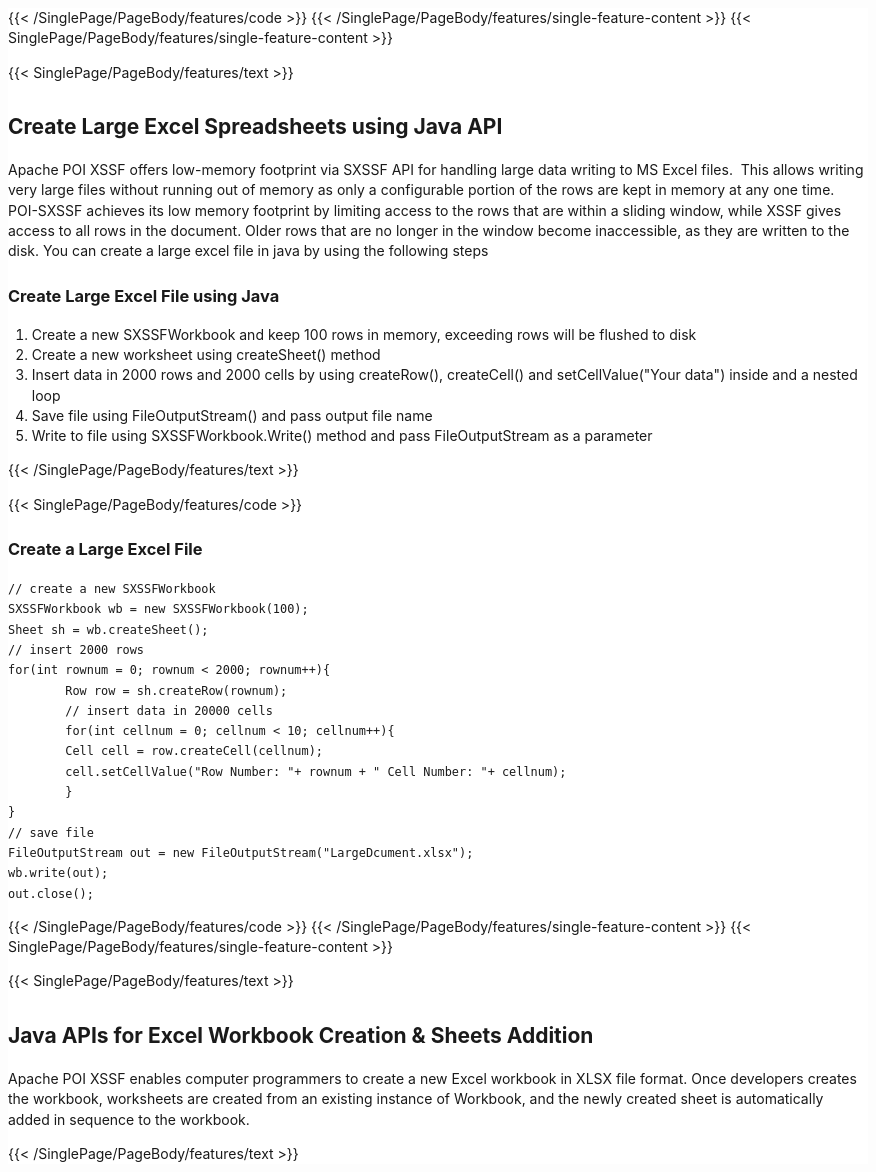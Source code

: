 
{{< /SinglePage/PageBody/features/code >}}
{{< /SinglePage/PageBody/features/single-feature-content >}}
{{< SinglePage/PageBody/features/single-feature-content >}}

{{< SinglePage/PageBody/features/text >}}
<h2 class="h2title">Create Large Excel Spreadsheets using Java API</h2>
<p>Apache POI XSSF offers low-memory footprint via SXSSF API for handling large data writing to MS Excel files.  This allows writing very large files without running out of memory as only a configurable portion of the rows are kept in memory at any one time. POI-SXSSF achieves its low memory footprint by limiting access to the rows that are within a sliding window, while XSSF gives access to all rows in the document. Older rows that are no longer in the window become inaccessible, as they are written to the disk. You can create a large excel file in java by using the following steps</p>
<h3>Create Large Excel File using Java</h3>
<ol>
<li>Create a new SXSSFWorkbook and keep 100 rows in memory, exceeding rows will be flushed to disk</li>
<li>Create a new worksheet using createSheet() method</li>
<li>Insert data in 2000 rows and 2000 cells by using createRow(), createCell() and setCellValue("Your data") inside and a nested loop</li>
<li>Save file using FileOutputStream() and pass output file name</li>
<li>Write to file using SXSSFWorkbook.Write() method and pass FileOutputStream as a parameter</li>
</ol>
{{< /SinglePage/PageBody/features/text >}}

{{< SinglePage/PageBody/features/code >}}
<h3>Create a Large Excel File</h3>
<pre><code class="java">// create a new SXSSFWorkbook
SXSSFWorkbook wb = new SXSSFWorkbook(100);
Sheet sh = wb.createSheet();
// insert 2000 rows
for(int rownum = 0; rownum &lt; 2000; rownum++){
        Row row = sh.createRow(rownum);
        // insert data in 20000 cells
        for(int cellnum = 0; cellnum &lt; 10; cellnum++){
        Cell cell = row.createCell(cellnum);
        cell.setCellValue("Row Number: "+ rownum + " Cell Number: "+ cellnum);
        }
}
// save file
FileOutputStream out = new FileOutputStream("LargeDcument.xlsx");
wb.write(out);
out.close();
</code></pre>


{{< /SinglePage/PageBody/features/code >}}
{{< /SinglePage/PageBody/features/single-feature-content >}}
{{< SinglePage/PageBody/features/single-feature-content >}}

{{< SinglePage/PageBody/features/text >}}
<h2 class="h2title">Java APIs for Excel Workbook Creation & Sheets Addition</h2>
<p>Apache POI XSSF enables computer programmers to create a new Excel workbook in XLSX file format. Once developers creates the workbook, worksheets are created from an existing instance of Workbook, and the newly created sheet is automatically added in sequence to the workbook. </p>
{{< /SinglePage/PageBody/features/text >}}
